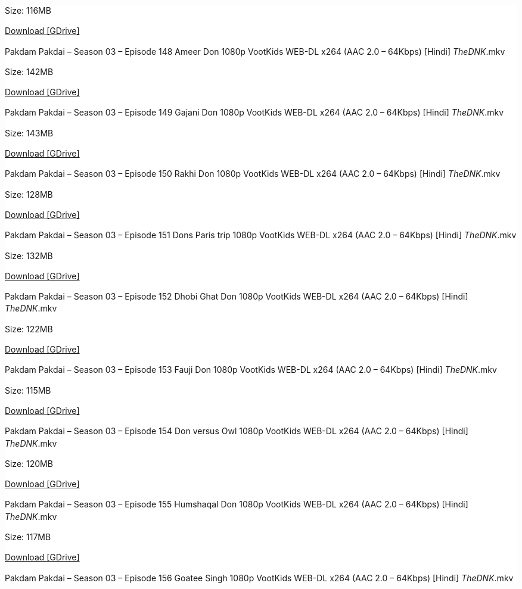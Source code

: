 Size: 116MB

[Download \[GDrive\]](https://gplinks.co/tUMRUOUy)

Pakdam Pakdai – Season 03 – Episode 148 Ameer Don 1080p VootKids WEB-DL x264 (AAC 2.0 – 64Kbps) \[Hindi\] _TheDNK_.mkv

Size: 142MB

[Download \[GDrive\]](https://gplinks.co/kb6W)

Pakdam Pakdai – Season 03 – Episode 149 Gajani Don 1080p VootKids WEB-DL x264 (AAC 2.0 – 64Kbps) \[Hindi\] _TheDNK_.mkv

Size: 143MB

[Download \[GDrive\]](https://gplinks.co/cQEQGj)

Pakdam Pakdai – Season 03 – Episode 150 Rakhi Don 1080p VootKids WEB-DL x264 (AAC 2.0 – 64Kbps) \[Hindi\] _TheDNK_.mkv

Size: 128MB

[Download \[GDrive\]](https://gplinks.co/ijB5QO)

Pakdam Pakdai – Season 03 – Episode 151 Dons Paris trip 1080p VootKids WEB-DL x264 (AAC 2.0 – 64Kbps) \[Hindi\] _TheDNK_.mkv

Size: 132MB

[Download \[GDrive\]](https://gplinks.co/OKKGcRX)

Pakdam Pakdai – Season 03 – Episode 152 Dhobi Ghat Don 1080p VootKids WEB-DL x264 (AAC 2.0 – 64Kbps) \[Hindi\] _TheDNK_.mkv

Size: 122MB

[Download \[GDrive\]](https://gplinks.co/fzJG)

Pakdam Pakdai – Season 03 – Episode 153 Fauji Don 1080p VootKids WEB-DL x264 (AAC 2.0 – 64Kbps) \[Hindi\] _TheDNK_.mkv

Size: 115MB

[Download \[GDrive\]](https://gplinks.co/cY1T8K)

Pakdam Pakdai – Season 03 – Episode 154 Don versus Owl 1080p VootKids WEB-DL x264 (AAC 2.0 – 64Kbps) \[Hindi\] _TheDNK_.mkv

Size: 120MB

[Download \[GDrive\]](https://gplinks.co/LAn44J)

Pakdam Pakdai – Season 03 – Episode 155 Humshaqal Don 1080p VootKids WEB-DL x264 (AAC 2.0 – 64Kbps) \[Hindi\] _TheDNK_.mkv

Size: 117MB

[Download \[GDrive\]](https://gplinks.co/MUH60gu)

Pakdam Pakdai – Season 03 – Episode 156 Goatee Singh 1080p VootKids WEB-DL x264 (AAC 2.0 – 64Kbps) \[Hindi\] _TheDNK_.mkv
